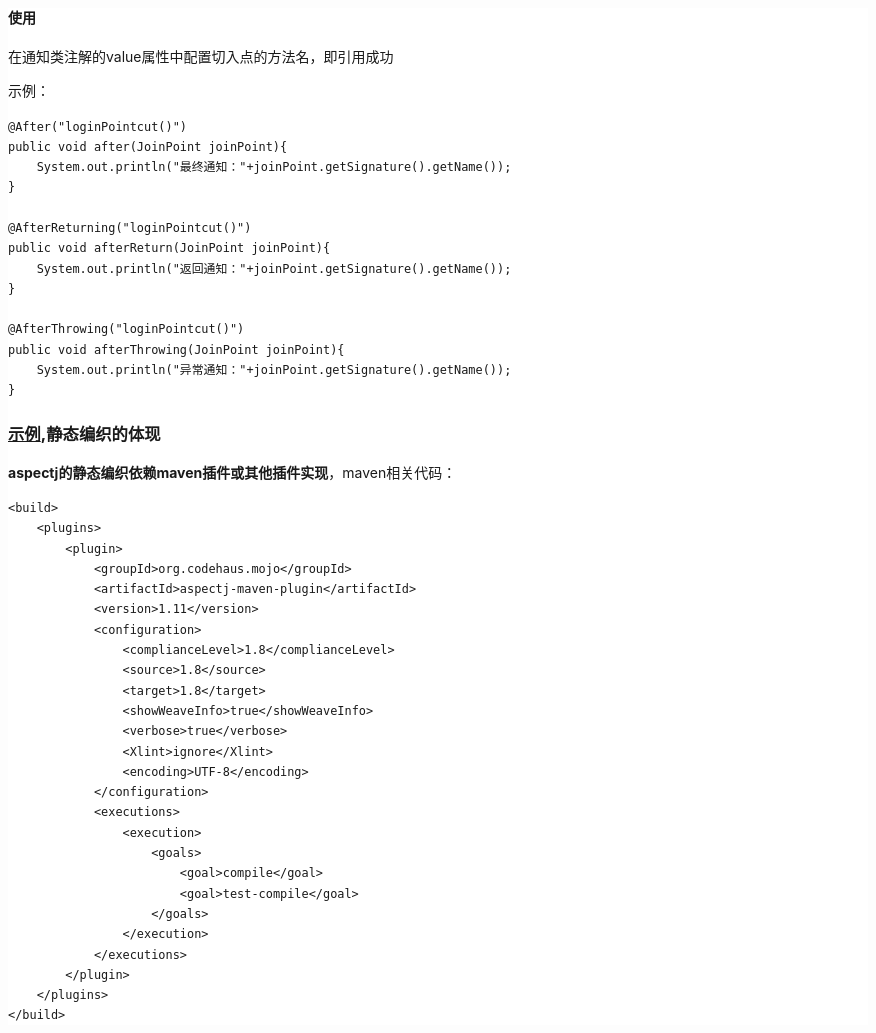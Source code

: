 #### 使用
在通知类注解的value属性中配置切入点的方法名，即引用成功

示例：

```
@After("loginPointcut()")
public void after(JoinPoint joinPoint){
    System.out.println("最终通知："+joinPoint.getSignature().getName());
}

@AfterReturning("loginPointcut()")
public void afterReturn(JoinPoint joinPoint){
    System.out.println("返回通知："+joinPoint.getSignature().getName());
}

@AfterThrowing("loginPointcut()")
public void afterThrowing(JoinPoint joinPoint){
    System.out.println("异常通知："+joinPoint.getSignature().getName());
}
```

### [示例](./spring-framework-demo/AOP-aspectj),静态编织的体现

**aspectj的静态编织依赖maven插件或其他插件实现**，maven相关代码：

```
<build>
    <plugins>
        <plugin>
            <groupId>org.codehaus.mojo</groupId>
            <artifactId>aspectj-maven-plugin</artifactId>
            <version>1.11</version>
            <configuration>
                <complianceLevel>1.8</complianceLevel>
                <source>1.8</source>
                <target>1.8</target>
                <showWeaveInfo>true</showWeaveInfo>
                <verbose>true</verbose>
                <Xlint>ignore</Xlint>
                <encoding>UTF-8</encoding>
            </configuration>
            <executions>
                <execution>
                    <goals>
                        <goal>compile</goal>
                        <goal>test-compile</goal>
                    </goals>
                </execution>
            </executions>
        </plugin>
    </plugins>
</build>
```
